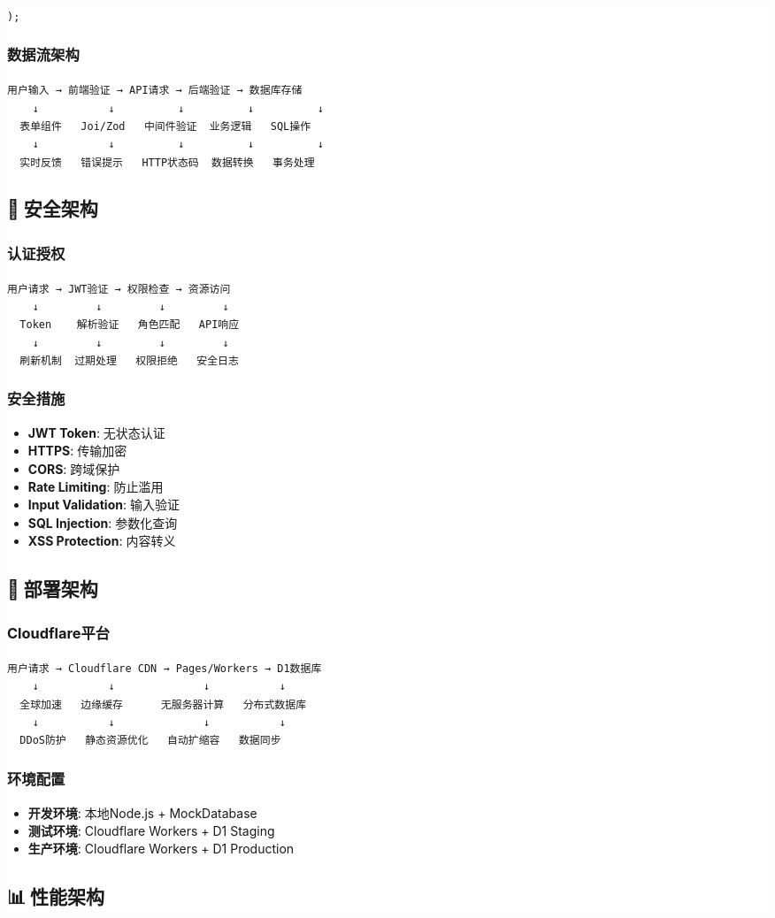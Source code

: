 ```sql
);
```

### 数据流架构
```
用户输入 → 前端验证 → API请求 → 后端验证 → 数据库存储
    ↓           ↓          ↓          ↓          ↓
  表单组件   Joi/Zod   中间件验证  业务逻辑   SQL操作
    ↓           ↓          ↓          ↓          ↓
  实时反馈   错误提示   HTTP状态码  数据转换   事务处理
```

## 🔐 安全架构

### 认证授权
```
用户请求 → JWT验证 → 权限检查 → 资源访问
    ↓         ↓         ↓         ↓
  Token    解析验证   角色匹配   API响应
    ↓         ↓         ↓         ↓
  刷新机制  过期处理   权限拒绝   安全日志
```

### 安全措施
- **JWT Token**: 无状态认证
- **HTTPS**: 传输加密
- **CORS**: 跨域保护
- **Rate Limiting**: 防止滥用
- **Input Validation**: 输入验证
- **SQL Injection**: 参数化查询
- **XSS Protection**: 内容转义

## 🚀 部署架构

### Cloudflare平台
```
用户请求 → Cloudflare CDN → Pages/Workers → D1数据库
    ↓           ↓              ↓           ↓
  全球加速   边缘缓存      无服务器计算   分布式数据库
    ↓           ↓              ↓           ↓
  DDoS防护   静态资源优化   自动扩缩容   数据同步
```

### 环境配置
- **开发环境**: 本地Node.js + MockDatabase
- **测试环境**: Cloudflare Workers + D1 Staging
- **生产环境**: Cloudflare Workers + D1 Production

## 📊 性能架构
